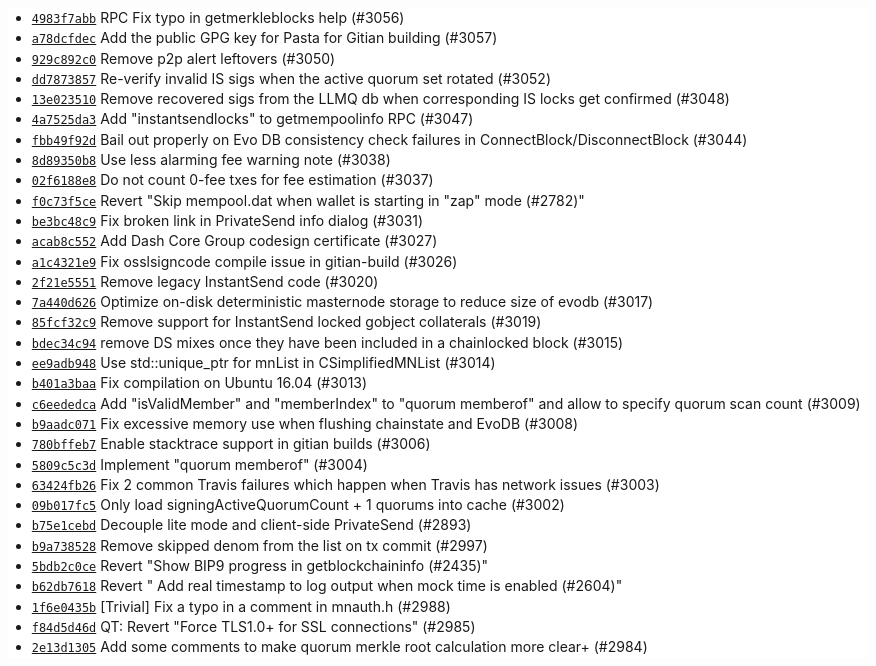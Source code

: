 - [`4983f7abb`](https://github.com/dashpay/dash/commit/4983f7abb) RPC Fix typo in getmerkleblocks help (#3056)
- [`a78dcfdec`](https://github.com/dashpay/dash/commit/a78dcfdec) Add the public GPG key for Pasta for Gitian building (#3057)
- [`929c892c0`](https://github.com/dashpay/dash/commit/929c892c0) Remove p2p alert leftovers (#3050)
- [`dd7873857`](https://github.com/dashpay/dash/commit/dd7873857) Re-verify invalid IS sigs when the active quorum set rotated (#3052)
- [`13e023510`](https://github.com/dashpay/dash/commit/13e023510) Remove recovered sigs from the LLMQ db when corresponding IS locks get confirmed (#3048)
- [`4a7525da3`](https://github.com/dashpay/dash/commit/4a7525da3) Add "instantsendlocks" to getmempoolinfo RPC (#3047)
- [`fbb49f92d`](https://github.com/dashpay/dash/commit/fbb49f92d) Bail out properly on Evo DB consistency check failures in ConnectBlock/DisconnectBlock (#3044)
- [`8d89350b8`](https://github.com/dashpay/dash/commit/8d89350b8) Use less alarming fee warning note (#3038)
- [`02f6188e8`](https://github.com/dashpay/dash/commit/02f6188e8) Do not count 0-fee txes for fee estimation (#3037)
- [`f0c73f5ce`](https://github.com/dashpay/dash/commit/f0c73f5ce) Revert "Skip mempool.dat when wallet is starting in "zap" mode (#2782)"
- [`be3bc48c9`](https://github.com/dashpay/dash/commit/be3bc48c9) Fix broken link in PrivateSend info dialog (#3031)
- [`acab8c552`](https://github.com/dashpay/dash/commit/acab8c552) Add Dash Core Group codesign certificate (#3027)
- [`a1c4321e9`](https://github.com/dashpay/dash/commit/a1c4321e9) Fix osslsigncode compile issue in gitian-build (#3026)
- [`2f21e5551`](https://github.com/dashpay/dash/commit/2f21e5551) Remove legacy InstantSend code (#3020)
- [`7a440d626`](https://github.com/dashpay/dash/commit/7a440d626) Optimize on-disk deterministic masternode storage to reduce size of evodb (#3017)
- [`85fcf32c9`](https://github.com/dashpay/dash/commit/85fcf32c9) Remove support for InstantSend locked gobject collaterals (#3019)
- [`bdec34c94`](https://github.com/dashpay/dash/commit/bdec34c94) remove DS mixes once they have been included in a chainlocked block (#3015)
- [`ee9adb948`](https://github.com/dashpay/dash/commit/ee9adb948) Use std::unique_ptr for mnList in CSimplifiedMNList (#3014)
- [`b401a3baa`](https://github.com/dashpay/dash/commit/b401a3baa) Fix compilation on Ubuntu 16.04 (#3013)
- [`c6eededca`](https://github.com/dashpay/dash/commit/c6eededca) Add "isValidMember" and "memberIndex" to "quorum memberof" and allow to specify quorum scan count (#3009)
- [`b9aadc071`](https://github.com/dashpay/dash/commit/b9aadc071) Fix excessive memory use when flushing chainstate and EvoDB (#3008)
- [`780bffeb7`](https://github.com/dashpay/dash/commit/780bffeb7) Enable stacktrace support in gitian builds (#3006)
- [`5809c5c3d`](https://github.com/dashpay/dash/commit/5809c5c3d) Implement "quorum memberof" (#3004)
- [`63424fb26`](https://github.com/dashpay/dash/commit/63424fb26) Fix 2 common Travis failures which happen when Travis has network issues (#3003)
- [`09b017fc5`](https://github.com/dashpay/dash/commit/09b017fc5) Only load signingActiveQuorumCount + 1 quorums into cache (#3002)
- [`b75e1cebd`](https://github.com/dashpay/dash/commit/b75e1cebd) Decouple lite mode and client-side PrivateSend (#2893)
- [`b9a738528`](https://github.com/dashpay/dash/commit/b9a738528) Remove skipped denom from the list on tx commit (#2997)
- [`5bdb2c0ce`](https://github.com/dashpay/dash/commit/5bdb2c0ce) Revert "Show BIP9 progress in getblockchaininfo (#2435)"
- [`b62db7618`](https://github.com/dashpay/dash/commit/b62db7618) Revert " Add real timestamp to log output when mock time is enabled (#2604)"
- [`1f6e0435b`](https://github.com/dashpay/dash/commit/1f6e0435b) [Trivial] Fix a typo in a comment in mnauth.h (#2988)
- [`f84d5d46d`](https://github.com/dashpay/dash/commit/f84d5d46d) QT: Revert "Force TLS1.0+ for SSL connections" (#2985)
- [`2e13d1305`](https://github.com/dashpay/dash/commit/2e13d1305) Add some comments to make quorum merkle root calculation more clear+ (#2984)